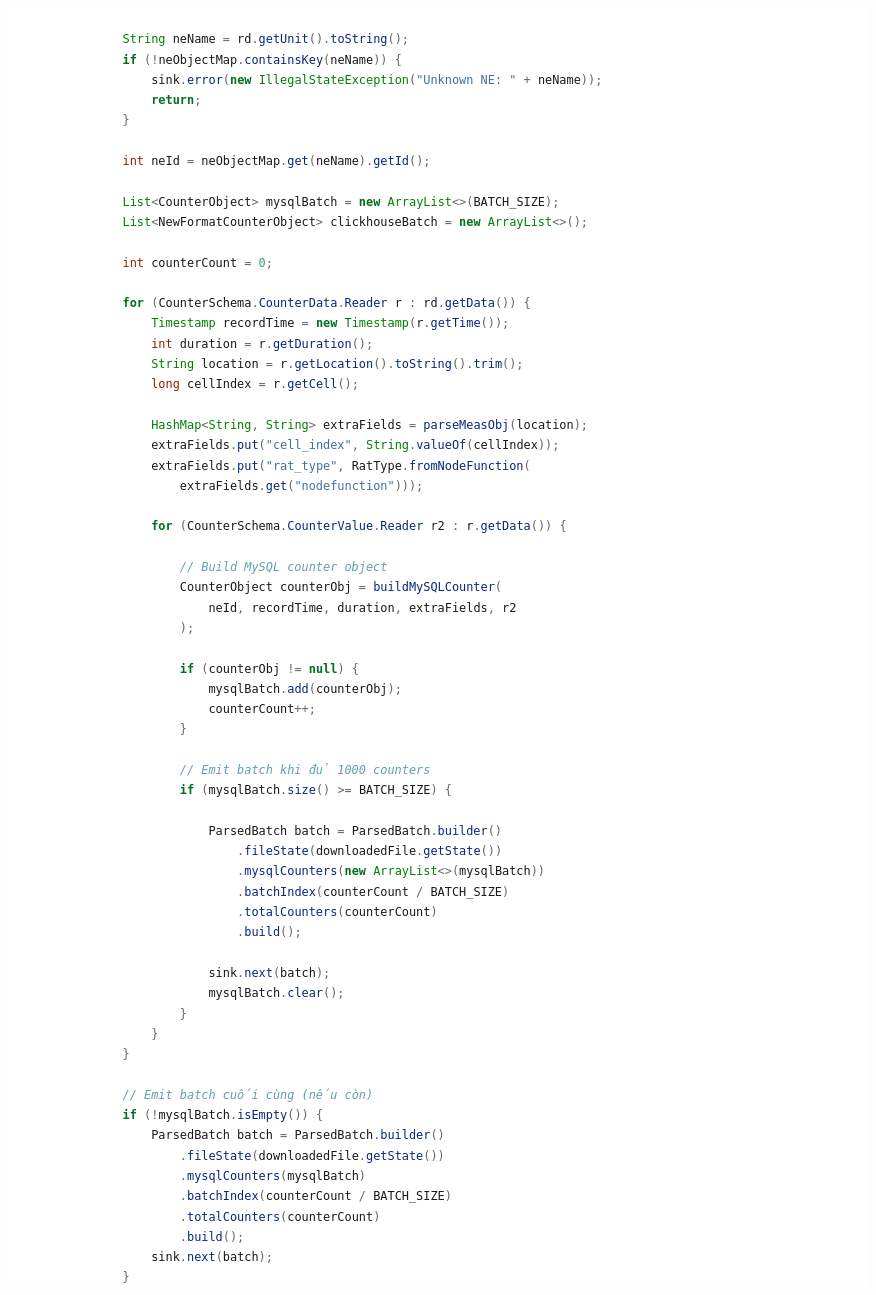 ```java

                String neName = rd.getUnit().toString();
                if (!neObjectMap.containsKey(neName)) {
                    sink.error(new IllegalStateException("Unknown NE: " + neName));
                    return;
                }

                int neId = neObjectMap.get(neName).getId();

                List<CounterObject> mysqlBatch = new ArrayList<>(BATCH_SIZE);
                List<NewFormatCounterObject> clickhouseBatch = new ArrayList<>();

                int counterCount = 0;

                for (CounterSchema.CounterData.Reader r : rd.getData()) {
                    Timestamp recordTime = new Timestamp(r.getTime());
                    int duration = r.getDuration();
                    String location = r.getLocation().toString().trim();
                    long cellIndex = r.getCell();

                    HashMap<String, String> extraFields = parseMeasObj(location);
                    extraFields.put("cell_index", String.valueOf(cellIndex));
                    extraFields.put("rat_type", RatType.fromNodeFunction(
                        extraFields.get("nodefunction")));

                    for (CounterSchema.CounterValue.Reader r2 : r.getData()) {

                        // Build MySQL counter object
                        CounterObject counterObj = buildMySQLCounter(
                            neId, recordTime, duration, extraFields, r2
                        );

                        if (counterObj != null) {
                            mysqlBatch.add(counterObj);
                            counterCount++;
                        }

                        // Emit batch khi đủ 1000 counters
                        if (mysqlBatch.size() >= BATCH_SIZE) {

                            ParsedBatch batch = ParsedBatch.builder()
                                .fileState(downloadedFile.getState())
                                .mysqlCounters(new ArrayList<>(mysqlBatch))
                                .batchIndex(counterCount / BATCH_SIZE)
                                .totalCounters(counterCount)
                                .build();

                            sink.next(batch);
                            mysqlBatch.clear();
                        }
                    }
                }

                // Emit batch cuối cùng (nếu còn)
                if (!mysqlBatch.isEmpty()) {
                    ParsedBatch batch = ParsedBatch.builder()
                        .fileState(downloadedFile.getState())
                        .mysqlCounters(mysqlBatch)
                        .batchIndex(counterCount / BATCH_SIZE)
                        .totalCounters(counterCount)
                        .build();
                    sink.next(batch);
                }
```